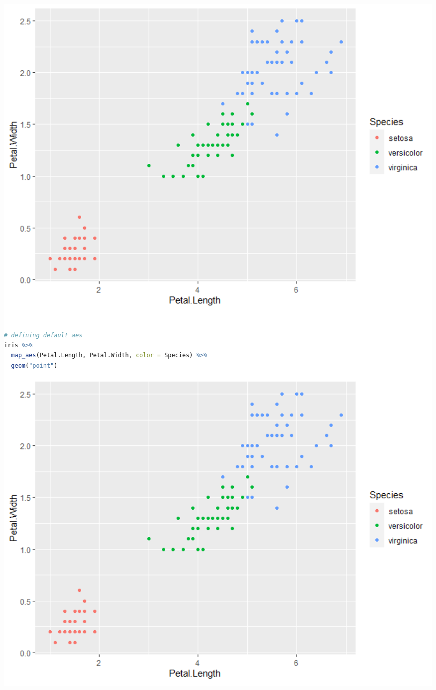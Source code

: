 <img src="man/figures/README-unnamed-chunk-2-1.png" width="100%" />

``` r

# defining default aes
iris %>%
  map_aes(Petal.Length, Petal.Width, color = Species) %>%
  geom("point") 
```

<img src="man/figures/README-unnamed-chunk-2-2.png" width="100%" />
